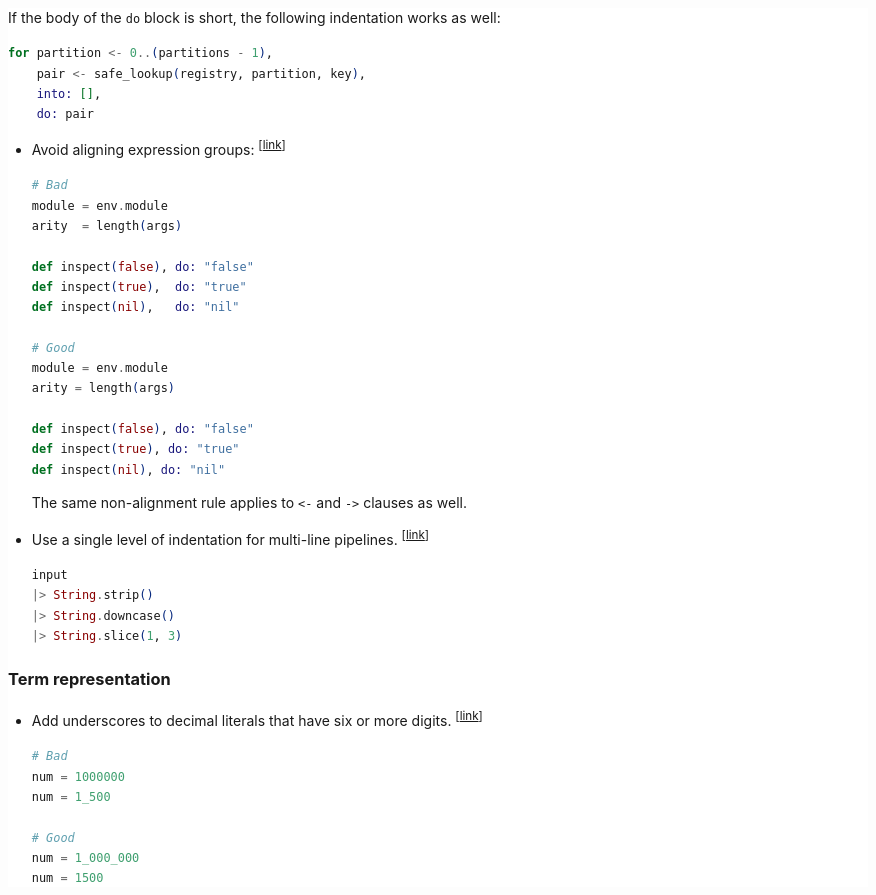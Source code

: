   If the body of the `do` block is short, the following indentation works as well:

  ```elixir
  for partition <- 0..(partitions - 1),
      pair <- safe_lookup(registry, partition, key),
      into: [],
      do: pair
  ```

* <a name="expression-group-alignment"></a>
  Avoid aligning expression groups:
  <sup>[[link](#expression-group-alignment)]</sup>

  ```elixir
  # Bad
  module = env.module
  arity  = length(args)

  def inspect(false), do: "false"
  def inspect(true),  do: "true"
  def inspect(nil),   do: "nil"

  # Good
  module = env.module
  arity = length(args)

  def inspect(false), do: "false"
  def inspect(true), do: "true"
  def inspect(nil), do: "nil"
  ```

  The same non-alignment rule applies to `<-` and `->` clauses as well.

* <a name="pipeline-indentation"></a>
  Use a single level of indentation for multi-line pipelines.
  <sup>[[link](#pipeline-indentation)]</sup>

  ```elixir
  input
  |> String.strip()
  |> String.downcase()
  |> String.slice(1, 3)
  ```

### Term representation

* <a name="underscores-in-numerics"></a>
  Add underscores to decimal literals that have six or more digits.
  <sup>[[link](#underscores-in-numerics)]</sup>

  ```elixir
  # Bad
  num = 1000000
  num = 1_500

  # Good
  num = 1_000_000
  num = 1500
  ```
